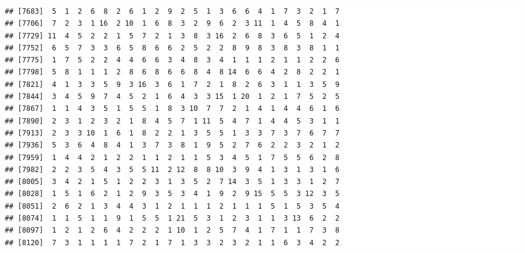     ## [7683]  5  1  2  6  8  2  6  1  2  9  2  5  1  3  6  6  4  1  7  3  2  1  7
    ## [7706]  7  2  3  1 16  2 10  1  6  8  3  2  9  6  2  3 11  1  4  5  8  4  1
    ## [7729] 11  4  5  2  2  1  5  7  2  1  3  8  3 16  2  6  8  3  6  5  1  2  4
    ## [7752]  6  5  7  3  3  6  5  8  6  6  2  5  2  2  8  9  8  3  8  3  8  1  1
    ## [7775]  1  7  5  2  2  4  4  6  6  3  4  8  3  4  1  1  1  2  1  1  2  2  6
    ## [7798]  5  8  1  1  1  2  8  6  8  6  6  8  4  8 14  6  6  4  2  8  2  2  1
    ## [7821]  4  1  3  3  5  9  3 16  3  6  1  7  2  1  8  2  6  3  1  1  3  5  9
    ## [7844]  3  4  5  9  7  4  5  2  1  6  4  3  3 15  1 20  1  2  1  7  5  2  5
    ## [7867]  1  1  4  3  5  1  5  5  1  8  3 10  7  7  2  1  4  1  4  4  6  1  6
    ## [7890]  2  3  1  2  3  2  1  8  4  5  7  1 11  5  4  7  1  4  4  5  3  1  1
    ## [7913]  2  3  3 10  1  6  1  8  2  2  1  3  5  5  1  3  3  7  3  7  6  7  7
    ## [7936]  5  3  6  4  8  4  1  3  7  3  8  1  9  5  2  7  6  2  2  3  2  1  2
    ## [7959]  1  4  4  2  1  2  2  1  1  2  1  1  5  3  4  5  1  7  5  5  6  2  8
    ## [7982]  2  2  3  5  4  3  5  5 11  2 12  8  8 10  3  9  4  1  3  1  3  1  6
    ## [8005]  3  4  2  1  5  1  2  2  3  1  3  5  2  7 14  3  5  1  3  3  1  2  7
    ## [8028]  1  5  1  6  2  1  2  9  3  5  3  4  1  9  2  9 15  5  5  3 12  3  5
    ## [8051]  2  6  2  1  3  4  4  3  1  2  1  1  1  2  1  1  1  5  1  5  3  5  4
    ## [8074]  1  1  5  1  1  9  1  5  5  1 21  5  3  1  2  3  1  1  3 13  6  2  2
    ## [8097]  1  2  1  2  6  4  2  2  2  1 10  1  2  5  7  4  1  7  1  1  7  3  8
    ## [8120]  7  3  1  1  1  1  7  2  1  7  1  3  3  2  3  2  1  1  6  3  4  2  2
